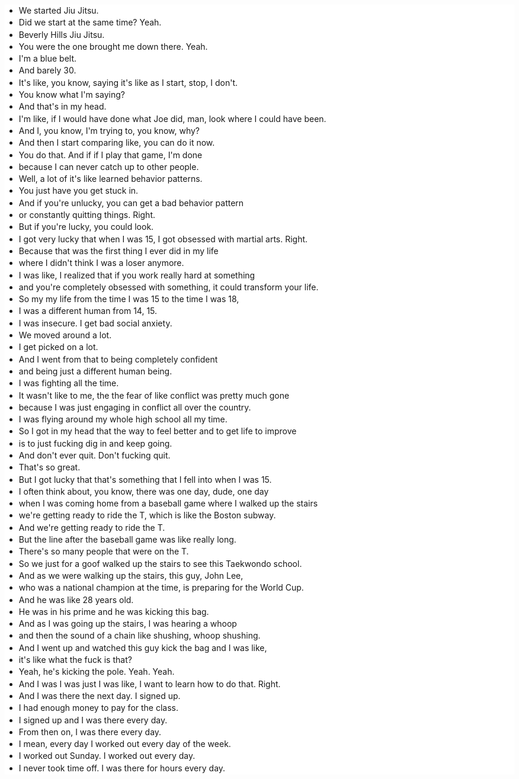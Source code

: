 *  We started Jiu Jitsu.
*  Did we start at the same time? Yeah.
*  Beverly Hills Jiu Jitsu.
*  You were the one brought me down there. Yeah.
*  I'm a blue belt.
*  And barely 30.
*  It's like, you know, saying it's like as I start, stop, I don't.
*  You know what I'm saying?
*  And that's in my head.
*  I'm like, if I would have done what Joe did, man, look where I could have been.
*  And I, you know, I'm trying to, you know, why?
*  And then I start comparing like, you can do it now.
*  You do that. And if if I play that game, I'm done
*  because I can never catch up to other people.
*  Well, a lot of it's like learned behavior patterns.
*  You just have you get stuck in.
*  And if you're unlucky, you can get a bad behavior pattern
*  or constantly quitting things. Right.
*  But if you're lucky, you could look.
*  I got very lucky that when I was 15, I got obsessed with martial arts. Right.
*  Because that was the first thing I ever did in my life
*  where I didn't think I was a loser anymore.
*  I was like, I realized that if you work really hard at something
*  and you're completely obsessed with something, it could transform your life.
*  So my my life from the time I was 15 to the time I was 18,
*  I was a different human from 14, 15.
*  I was insecure. I get bad social anxiety.
*  We moved around a lot.
*  I get picked on a lot.
*  And I went from that to being completely confident
*  and being just a different human being.
*  I was fighting all the time.
*  It wasn't like to me, the the fear of like conflict was pretty much gone
*  because I was just engaging in conflict all over the country.
*  I was flying around my whole high school all my time.
*  So I got in my head that the way to feel better and to get life to improve
*  is to just fucking dig in and keep going.
*  And don't ever quit. Don't fucking quit.
*  That's so great.
*  But I got lucky that that's something that I fell into when I was 15.
*  I often think about, you know, there was one day, dude, one day
*  when I was coming home from a baseball game where I walked up the stairs
*  we're getting ready to ride the T, which is like the Boston subway.
*  And we're getting ready to ride the T.
*  But the line after the baseball game was like really long.
*  There's so many people that were on the T.
*  So we just for a goof walked up the stairs to see this Taekwondo school.
*  And as we were walking up the stairs, this guy, John Lee,
*  who was a national champion at the time, is preparing for the World Cup.
*  And he was like 28 years old.
*  He was in his prime and he was kicking this bag.
*  And as I was going up the stairs, I was hearing a whoop
*  and then the sound of a chain like shushing, whoop shushing.
*  And I went up and watched this guy kick the bag and I was like,
*  it's like what the fuck is that?
*  Yeah, he's kicking the pole. Yeah. Yeah.
*  And I was I was just I was like, I want to learn how to do that. Right.
*  And I was there the next day. I signed up.
*  I had enough money to pay for the class.
*  I signed up and I was there every day.
*  From then on, I was there every day.
*  I mean, every day I worked out every day of the week.
*  I worked out Sunday. I worked out every day.
*  I never took time off. I was there for hours every day.